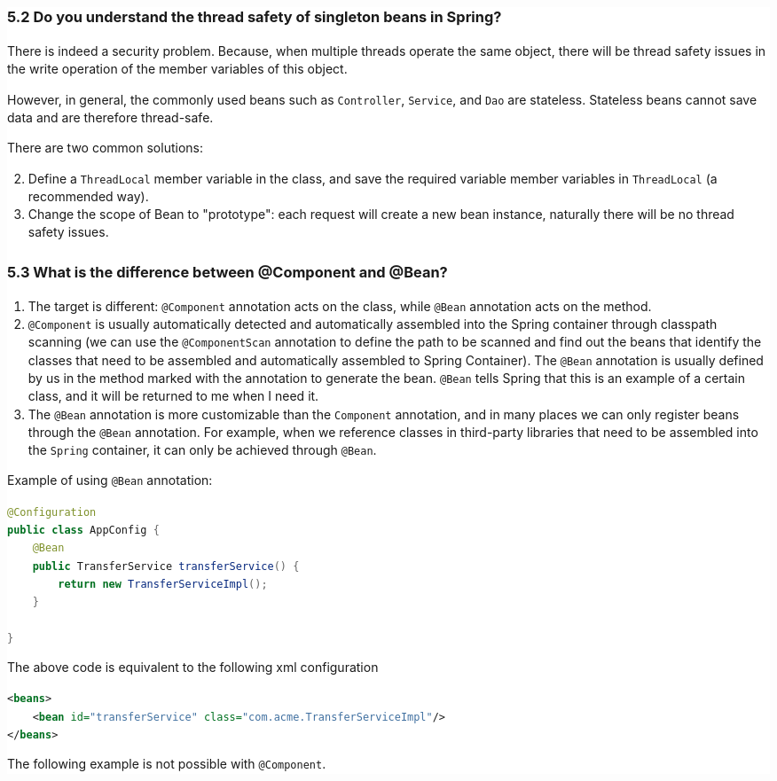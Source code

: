 ### 5.2 Do you understand the thread safety of singleton beans in Spring?

There is indeed a security problem. Because, when multiple threads operate the same object, there will be thread safety issues in the write operation of the member variables of this object.

However, in general, the commonly used beans such as `Controller`, `Service`, and `Dao` are stateless. Stateless beans cannot save data and are therefore thread-safe.

There are two common solutions:

2. Define a `ThreadLocal` member variable in the class, and save the required variable member variables in `ThreadLocal` (a recommended way).
2. Change the scope of Bean to "prototype": each request will create a new bean instance, naturally there will be no thread safety issues.


### 5.3 What is the difference between @Component and @Bean?

1. The target is different: `@Component` annotation acts on the class, while `@Bean` annotation acts on the method.
2. `@Component` is usually automatically detected and automatically assembled into the Spring container through classpath scanning (we can use the `@ComponentScan` annotation to define the path to be scanned and find out the beans that identify the classes that need to be assembled and automatically assembled to Spring Container). The `@Bean` annotation is usually defined by us in the method marked with the annotation to generate the bean. `@Bean` tells Spring that this is an example of a certain class, and it will be returned to me when I need it.
3. The `@Bean` annotation is more customizable than the `Component` annotation, and in many places we can only register beans through the `@Bean` annotation. For example, when we reference classes in third-party libraries that need to be assembled into the `Spring` container, it can only be achieved through `@Bean`.

Example of using `@Bean` annotation:

```java
@Configuration
public class AppConfig {
    @Bean
    public TransferService transferService() {
        return new TransferServiceImpl();
    }

}
```

The above code is equivalent to the following xml configuration

```xml
<beans>
    <bean id="transferService" class="com.acme.TransferServiceImpl"/>
</beans>
```

The following example is not possible with `@Component`.

